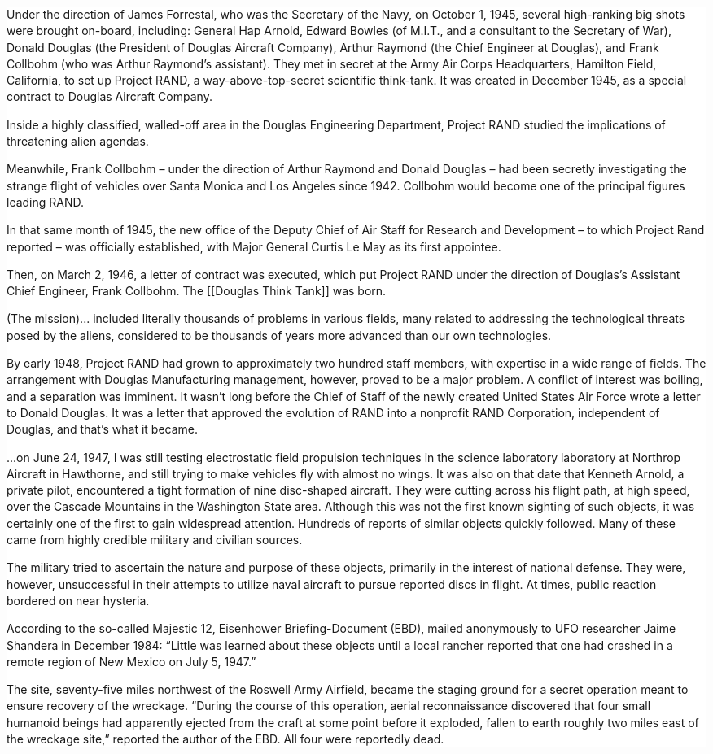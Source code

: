 Under the direction of James Forrestal, who was the Secretary of the Navy, on October 1, 1945, several high-ranking big shots were brought on-board, including: General Hap Arnold, Edward Bowles (of M.I.T., and a consultant to the Secretary of War), Donald Douglas (the President of Douglas Aircraft Company), Arthur Raymond (the Chief Engineer at Douglas), and Frank Collbohm (who was Arthur Raymond’s assistant). They met in secret at the Army Air Corps Headquarters, Hamilton Field, California, to set up Project RAND, a way-above-top-secret scientific think-tank. It was created in December 1945, as a special contract to Douglas Aircraft Company. 

Inside a highly classified, walled-off area in the Douglas Engineering Department, Project RAND studied the implications of threatening alien agendas.

Meanwhile, Frank Collbohm – under the direction of Arthur Raymond and Donald Douglas – had been secretly investigating the strange flight of vehicles over Santa Monica and Los Angeles since 1942. Collbohm would become one of the principal figures leading RAND.

In that same month of 1945, the new office of the Deputy Chief of Air Staff for Research and Development – to which Project Rand reported – was officially established, with Major General Curtis Le May as its first appointee.

Then, on March 2, 1946, a letter of contract was executed, which put Project RAND under the direction of Douglas’s Assistant Chief Engineer, Frank Collbohm. The [[Douglas Think Tank]] was born.

(The mission)... included literally thousands of problems in various fields, many related to addressing the technological threats posed by the aliens, considered to be thousands of years more advanced than our own technologies.

By early 1948, Project RAND had grown to approximately two hundred staff members, with expertise in a wide range of fields. The arrangement with Douglas Manufacturing management, however, proved to be a major problem. A conflict of interest was boiling, and a separation was imminent. It wasn’t long before the Chief of Staff of the newly created United States Air Force wrote a letter to Donald Douglas. It was a letter that approved the evolution of RAND into a nonprofit RAND Corporation, independent of Douglas, and that’s what it became.

...on June 24, 1947, I was still testing electrostatic field propulsion techniques in the science laboratory laboratory at Northrop Aircraft in Hawthorne, and still trying to make vehicles fly with almost no wings. It was also on that date that Kenneth Arnold, a private pilot, encountered a tight formation of nine disc-shaped aircraft. They were cutting across his flight path, at high speed, over the Cascade Mountains in the Washington State area. Although this was not the first known sighting of such objects, it was certainly one of the first to gain widespread attention. Hundreds of reports of similar objects quickly followed. Many of these came from highly credible military and civilian sources.

The military tried to ascertain the nature and purpose of these objects, primarily in the interest of national defense. They were, however, unsuccessful in their attempts to utilize naval aircraft to pursue reported discs in flight. At times, public reaction bordered on near hysteria. 

According to the so-called Majestic 12, Eisenhower Briefing-Document (EBD), mailed anonymously to UFO researcher Jaime Shandera in December 1984: “Little was learned about these objects until a local rancher reported that one had crashed in a remote region of New Mexico on July 5, 1947.”

The site, seventy-five miles northwest of the Roswell Army Airfield, became the staging ground for a secret operation meant to ensure recovery of the wreckage. “During the course of this operation, aerial reconnaissance discovered that four small humanoid beings had apparently ejected from the craft at some point before it exploded, fallen to earth roughly two miles east of the wreckage site,” reported the author of the EBD. All four were reportedly dead.
